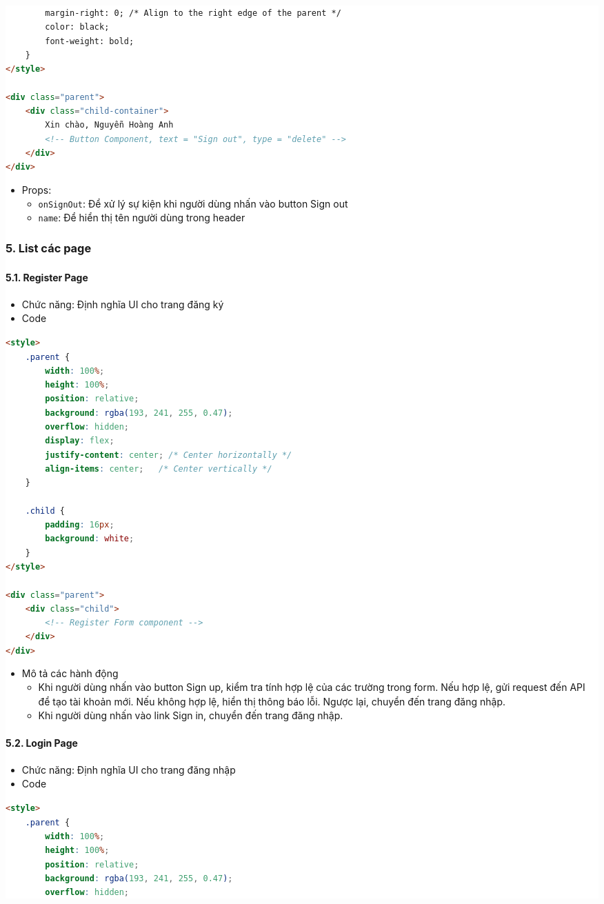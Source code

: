 ```html
        margin-right: 0; /* Align to the right edge of the parent */
        color: black;
        font-weight: bold;
    }
</style>

<div class="parent">
    <div class="child-container">
        Xin chào, Nguyễn Hoàng Anh
        <!-- Button Component, text = "Sign out", type = "delete" -->
    </div>
</div>
```
- Props:
    - `onSignOut`: Để xử lý sự kiện khi người dùng nhấn vào button Sign out
    - `name`: Để hiển thị tên người dùng trong header

### 5. List các page 
#### 5.1. Register Page
- Chức năng: Định nghĩa UI cho trang đăng ký
- Code 
```html
<style>
    .parent {
        width: 100%;
        height: 100%;
        position: relative;
        background: rgba(193, 241, 255, 0.47);
        overflow: hidden;
        display: flex;
        justify-content: center; /* Center horizontally */
        align-items: center;   /* Center vertically */
    }

    .child {
        padding: 16px;
        background: white;
    }
</style>

<div class="parent">
    <div class="child">
        <!-- Register Form component -->
    </div>
</div>
```
- Mô tả các hành động
    - Khi người dùng nhấn vào button Sign up, kiểm tra tính hợp lệ của các trường trong form. Nếu hợp lệ, gửi request đến API để tạo tài khoản mới. Nếu không hợp lệ, hiển thị thông báo lỗi. Ngược lại, chuyển đến trang đăng nhập.
    - Khi người dùng nhấn vào link Sign in, chuyển đến trang đăng nhập.
#### 5.2. Login Page
- Chức năng: Định nghĩa UI cho trang đăng nhập
- Code 
```html
<style>
    .parent {
        width: 100%;
        height: 100%;
        position: relative;
        background: rgba(193, 241, 255, 0.47);
        overflow: hidden;
```